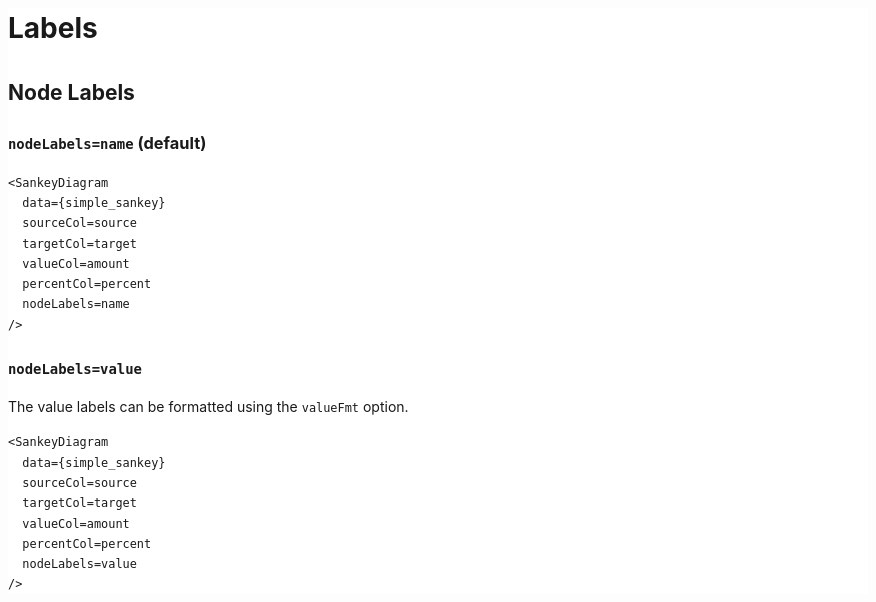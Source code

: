 
# Labels

## Node Labels

### `nodeLabels=name` (default)

<DocTab>
  <div slot='preview'>
    <SankeyDiagram 
      data={simple_sankey} 
      sourceCol=source 
      targetCol=target 
      valueCol=amount 
      percentCol=percent 
      nodeLabels=name
    />
  </div>

```svelte
<SankeyDiagram 
  data={simple_sankey} 
  sourceCol=source 
  targetCol=target 
  valueCol=amount 
  percentCol=percent 
  nodeLabels=name
/>
```
</DocTab>


### `nodeLabels=value`

<DocTab>
  <div slot='preview'>
  <SankeyDiagram 
    data={simple_sankey} 
    sourceCol=source 
    targetCol=target 
    valueCol=amount 
    percentCol=percent 
    nodeLabels=value
  />
  
The value labels can be formatted using the `valueFmt` option.
  </div>

```svelte
<SankeyDiagram 
  data={simple_sankey} 
  sourceCol=source 
  targetCol=target 
  valueCol=amount 
  percentCol=percent 
  nodeLabels=value
/>
```
</DocTab>
